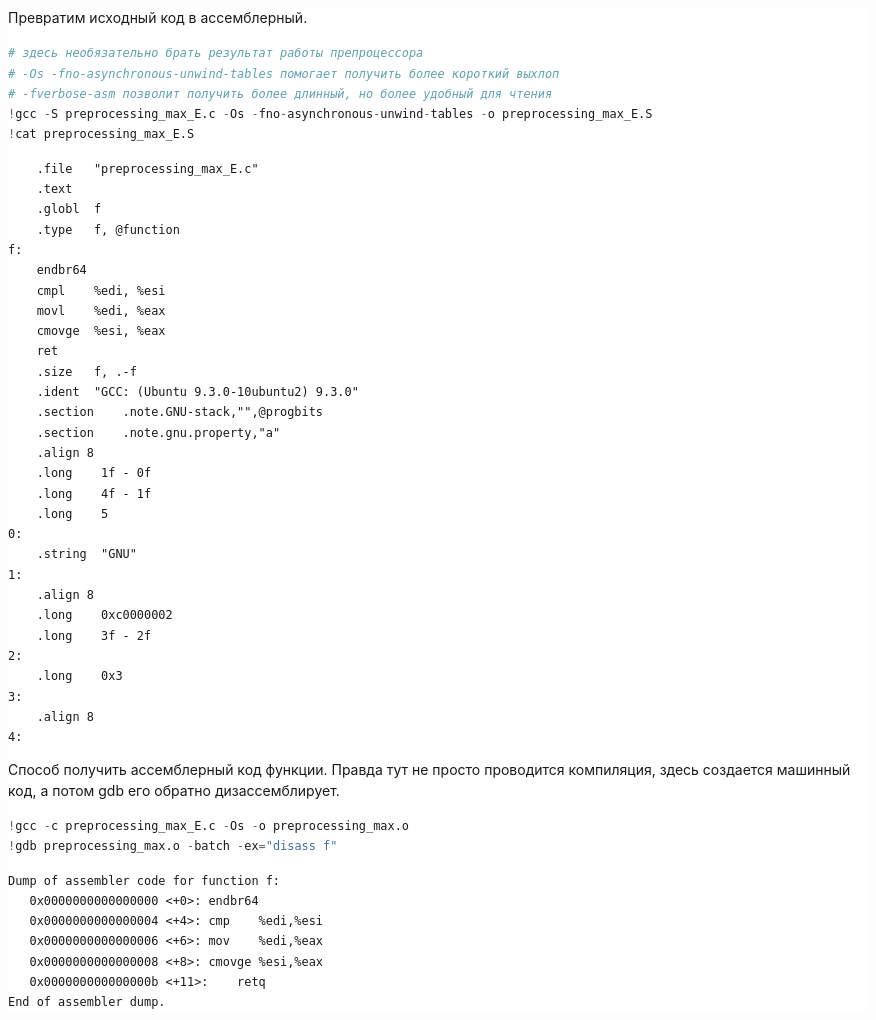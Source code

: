 Превратим исходный код в ассемблерный.


```python
# здесь необязательно брать результат работы препроцессора
# -Os -fno-asynchronous-unwind-tables помогает получить более короткий выхлоп
# -fverbose-asm позволит получить более длинный, но более удобный для чтения
!gcc -S preprocessing_max_E.c -Os -fno-asynchronous-unwind-tables -o preprocessing_max_E.S  
!cat preprocessing_max_E.S 
```

    	.file	"preprocessing_max_E.c"
    	.text
    	.globl	f
    	.type	f, @function
    f:
    	endbr64
    	cmpl	%edi, %esi
    	movl	%edi, %eax
    	cmovge	%esi, %eax
    	ret
    	.size	f, .-f
    	.ident	"GCC: (Ubuntu 9.3.0-10ubuntu2) 9.3.0"
    	.section	.note.GNU-stack,"",@progbits
    	.section	.note.gnu.property,"a"
    	.align 8
    	.long	 1f - 0f
    	.long	 4f - 1f
    	.long	 5
    0:
    	.string	 "GNU"
    1:
    	.align 8
    	.long	 0xc0000002
    	.long	 3f - 2f
    2:
    	.long	 0x3
    3:
    	.align 8
    4:


Способ получить ассемблерный код функции. Правда тут не просто проводится компиляция, здесь создается машинный код, а потом gdb его обратно дизассемблирует.


```python
!gcc -c preprocessing_max_E.c -Os -o preprocessing_max.o
!gdb preprocessing_max.o -batch -ex="disass f"
```

    Dump of assembler code for function f:
       0x0000000000000000 <+0>:	endbr64 
       0x0000000000000004 <+4>:	cmp    %edi,%esi
       0x0000000000000006 <+6>:	mov    %edi,%eax
       0x0000000000000008 <+8>:	cmovge %esi,%eax
       0x000000000000000b <+11>:	retq   
    End of assembler dump.
